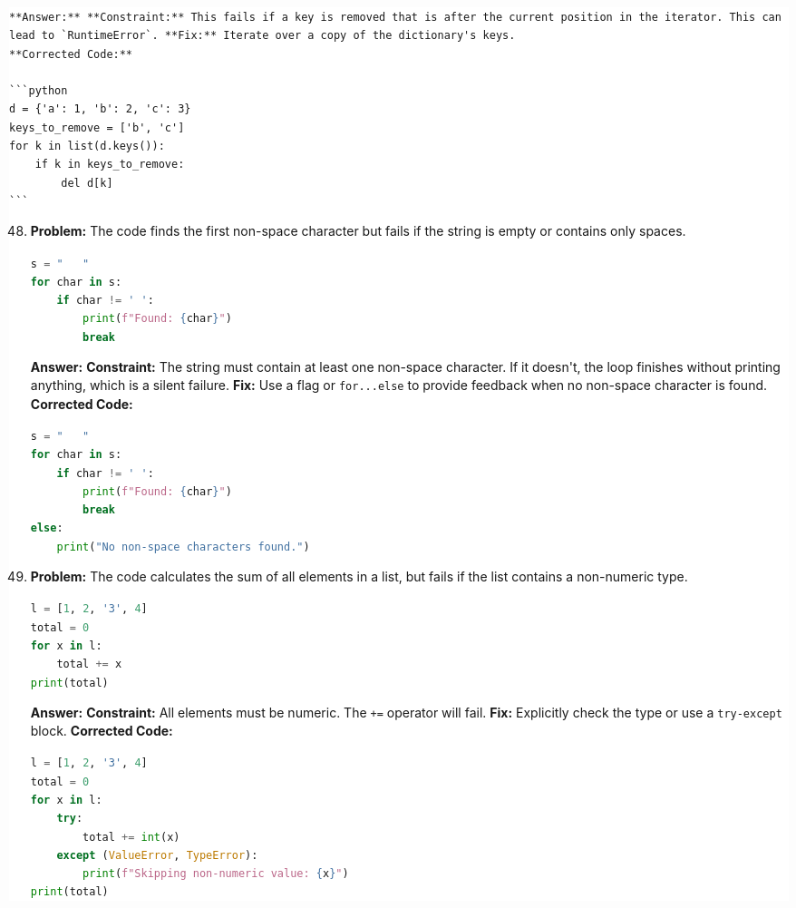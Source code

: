     **Answer:** **Constraint:** This fails if a key is removed that is after the current position in the iterator. This can lead to `RuntimeError`. **Fix:** Iterate over a copy of the dictionary's keys.
    **Corrected Code:**

    ```python
    d = {'a': 1, 'b': 2, 'c': 3}
    keys_to_remove = ['b', 'c']
    for k in list(d.keys()):
        if k in keys_to_remove:
            del d[k]
    ```

48. **Problem:** The code finds the first non-space character but fails if the string is empty or contains only spaces.

    ```python
    s = "   "
    for char in s:
        if char != ' ':
            print(f"Found: {char}")
            break
    ```

    **Answer:** **Constraint:** The string must contain at least one non-space character. If it doesn't, the loop finishes without printing anything, which is a silent failure. **Fix:** Use a flag or `for...else` to provide feedback when no non-space character is found.
    **Corrected Code:**

    ```python
    s = "   "
    for char in s:
        if char != ' ':
            print(f"Found: {char}")
            break
    else:
        print("No non-space characters found.")
    ```

49. **Problem:** The code calculates the sum of all elements in a list, but fails if the list contains a non-numeric type.

    ```python
    l = [1, 2, '3', 4]
    total = 0
    for x in l:
        total += x
    print(total)
    ```

    **Answer:** **Constraint:** All elements must be numeric. The `+=` operator will fail. **Fix:** Explicitly check the type or use a `try-except` block.
    **Corrected Code:**

    ```python
    l = [1, 2, '3', 4]
    total = 0
    for x in l:
        try:
            total += int(x)
        except (ValueError, TypeError):
            print(f"Skipping non-numeric value: {x}")
    print(total)
    ```
